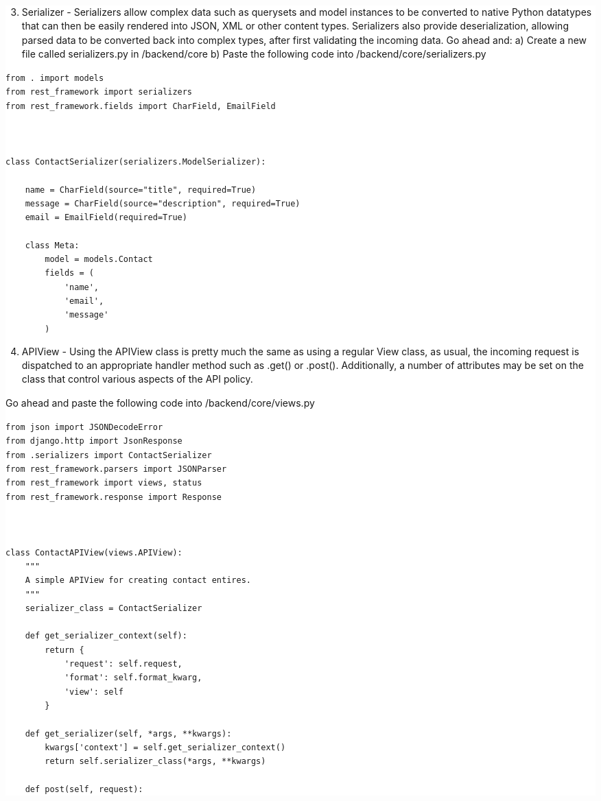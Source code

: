 3) Serializer - Serializers allow complex data such as querysets and model instances to be converted to native Python datatypes that can then be easily rendered into JSON, XML or other content types. Serializers also provide deserialization, allowing parsed data to be converted back into complex types, after first validating the incoming data.
Go ahead and:
a) Create a new file called serializers.py in /backend/core
b) Paste the following code into /backend/core/serializers.py

```
from . import models
from rest_framework import serializers
from rest_framework.fields import CharField, EmailField



class ContactSerializer(serializers.ModelSerializer):

	name = CharField(source="title", required=True)
	message = CharField(source="description", required=True)
	email = EmailField(required=True)
	
	class Meta:
		model = models.Contact
		fields = (
			'name',
			'email',
			'message'
		)
```


4) APIView - Using the APIView class is pretty much the same as using a regular View class, as usual, the incoming request is dispatched to an appropriate handler method such as .get() or .post(). Additionally, a number of attributes may be set on the class that control various aspects of the API policy.

Go ahead and paste the following code into /backend/core/views.py

```
from json import JSONDecodeError
from django.http import JsonResponse
from .serializers import ContactSerializer
from rest_framework.parsers import JSONParser
from rest_framework import views, status
from rest_framework.response import Response



class ContactAPIView(views.APIView):
    """
    A simple APIView for creating contact entires.
    """
    serializer_class = ContactSerializer

    def get_serializer_context(self):
        return {
            'request': self.request,
            'format': self.format_kwarg,
            'view': self
        }

    def get_serializer(self, *args, **kwargs):
        kwargs['context'] = self.get_serializer_context()
        return self.serializer_class(*args, **kwargs)

    def post(self, request):
```